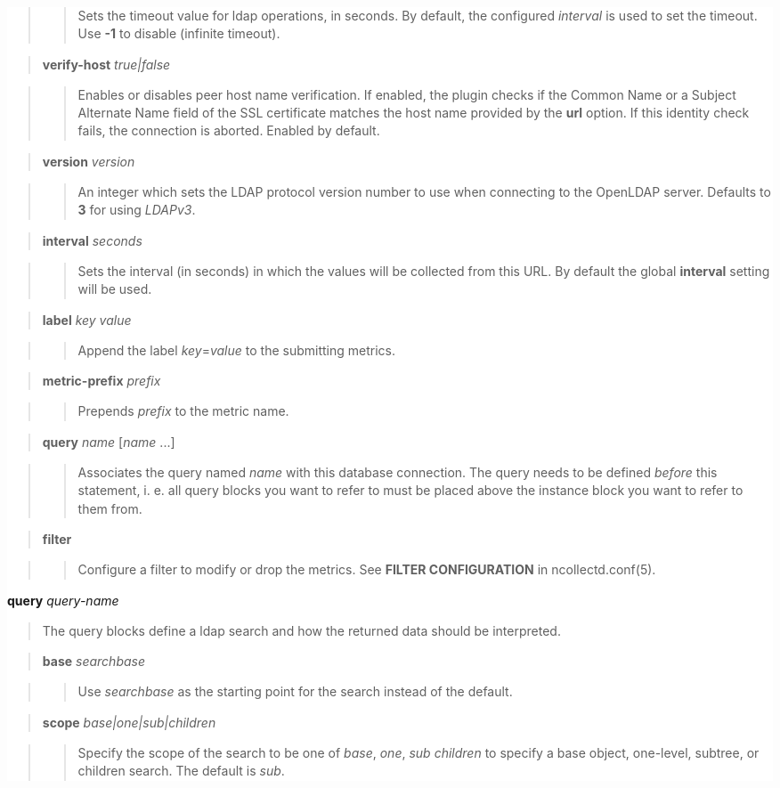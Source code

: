 > > Sets the timeout value for ldap operations, in seconds.
> > By default, the configured *interval* is used to set the timeout.
> > Use **-1** to disable (infinite timeout).

> **verify-host** *true|false*

> > Enables or disables peer host name verification.
> > If enabled, the plugin checks if the Common Name or a
> > Subject Alternate Name field of the SSL certificate matches the
> > host name provided by the **url** option.
> > If this identity check fails, the connection is aborted.
> > Enabled by default.

> **version** *version*

> > An integer which sets the LDAP protocol version number to use when connecting
> > to the OpenLDAP server.
> > Defaults to **3** for using *LDAPv3*.

> **interval** *seconds*

> > Sets the interval (in seconds) in which the values will be collected from this
> > URL.
> > By default the global **interval** setting will be used.

> **label** *key* *value*

> > Append the label *key*=*value* to the submitting metrics.

> **metric-prefix** *prefix*

> > Prepends *prefix* to the metric name.

> **query** *name* \[*name* ...]

> > Associates the query named *name* with this database connection.
> > The query needs to be defined *before* this statement, i. e. all query
> > blocks you want to refer to must be placed above the instance block you want to
> > refer to them from.

> **filter**

> > Configure a filter to modify or drop the metrics.
> > See **FILTER CONFIGURATION** in
> > ncollectd.conf(5).

**query** *query-name*

> The query blocks define a ldap search and how the returned data should
> be interpreted.

> **base** *searchbase*

> > Use *searchbase* as the starting point for the search instead
> > of the default.

> **scope** *base|one|sub|children*

> >  Specify  the scope of the search to be one of *base*, *one*,
> > *sub* *children* to specify a base object, one-level, subtree,
> > or children search.
> > The default is *sub*.

